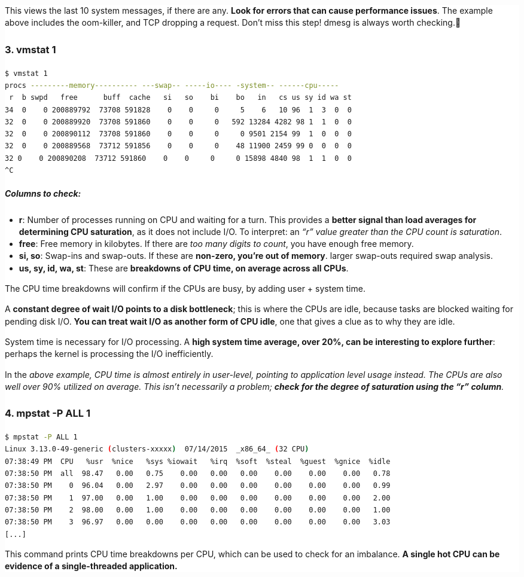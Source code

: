 This views the last 10 system messages, if there are any. **Look for errors that can cause performance issues**. The example above includes the oom-killer, and TCP dropping a request. Don’t miss this step! dmesg is always worth checking.

### 3. vmstat 1

```bash
$ vmstat 1
procs ---------memory---------- ---swap-- -----io---- -system-- ------cpu-----
 r  b swpd   free      buff  cache   si   so    bi    bo   in   cs us sy id wa st
34  0    0 200889792  73708 591828    0    0     0     5    6   10 96  1  3  0  0
32  0    0 200889920  73708 591860    0    0     0   592 13284 4282 98 1  1  0  0
32  0    0 200890112  73708 591860    0    0     0     0 9501 2154 99  1  0  0  0
32  0    0 200889568  73712 591856    0    0     0    48 11900 2459 99 0  0  0  0
32 0    0 200890208  73712 591860    0    0     0     0 15898 4840 98  1  1  0  0
^C
```

##### Columns to check:
- **r**: Number of processes running on CPU and waiting for a turn. This provides a **better signal than load averages for determining CPU saturation**, as it does not include I/O. To interpret: an _“r” value greater than the CPU count is saturation_.
- **free**: Free memory in kilobytes. If there are _too many digits to count_, you have enough free memory.
- **si, so**: Swap-ins and swap-outs. If these are **non-zero, you’re out of memory**. larger swap-outs required swap analysis.
- **us, sy, id, wa, st**: These are **breakdowns of CPU time, on average across all CPUs**. 

The CPU time breakdowns will confirm if the CPUs are busy, by adding user + system time.

A **constant degree of wait I/O points to a disk bottleneck**; this is where the CPUs are idle, because tasks are blocked waiting for pending disk I/O.
**You can treat wait I/O as another form of CPU idle**, one that gives a clue as to why they are idle.

System time is necessary for I/O processing. A **high system time average, over 20%, can be interesting to explore further**: perhaps the kernel is processing the I/O inefficiently. 

In the _above example, CPU time is almost entirely in user-level, pointing to application level usage instead. The CPUs are also well over 90% utilized on average. This isn’t necessarily a problem; **check for the degree of saturation using the “r” column**._

### 4. mpstat -P ALL 1

```bash
$ mpstat -P ALL 1
Linux 3.13.0-49-generic (clusters-xxxxx)  07/14/2015  _x86_64_ (32 CPU)
07:38:49 PM  CPU   %usr  %nice   %sys %iowait   %irq  %soft  %steal  %guest  %gnice  %idle
07:38:50 PM  all  98.47   0.00   0.75    0.00   0.00   0.00    0.00    0.00    0.00   0.78
07:38:50 PM    0  96.04   0.00   2.97    0.00   0.00   0.00    0.00    0.00    0.00   0.99
07:38:50 PM    1  97.00   0.00   1.00    0.00   0.00   0.00    0.00    0.00    0.00   2.00
07:38:50 PM    2  98.00   0.00   1.00    0.00   0.00   0.00    0.00    0.00    0.00   1.00
07:38:50 PM    3  96.97   0.00   0.00    0.00   0.00   0.00    0.00    0.00    0.00   3.03
[...]
```
This command prints CPU time breakdowns per CPU, which can be used to check for an imbalance. **A single hot CPU can be evidence of a single-threaded application.**
